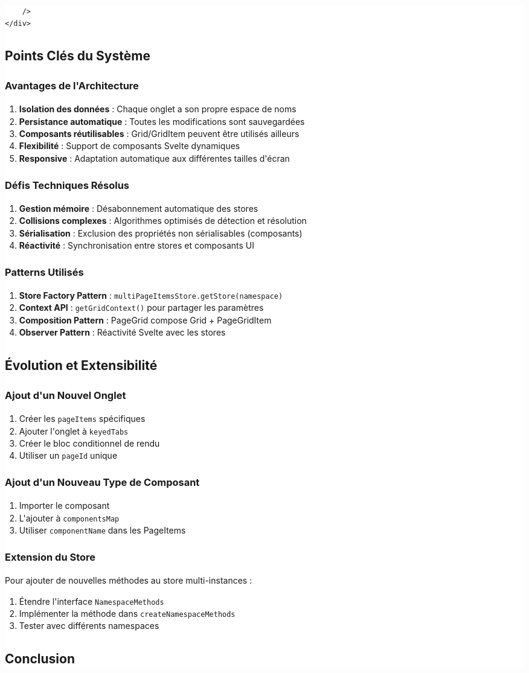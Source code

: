 ```svelte
    />
</div>
```

## Points Clés du Système

### Avantages de l'Architecture

1. **Isolation des données** : Chaque onglet a son propre espace de noms
2. **Persistance automatique** : Toutes les modifications sont sauvegardées
3. **Composants réutilisables** : Grid/GridItem peuvent être utilisés ailleurs
4. **Flexibilité** : Support de composants Svelte dynamiques
5. **Responsive** : Adaptation automatique aux différentes tailles d'écran

### Défis Techniques Résolus

1. **Gestion mémoire** : Désabonnement automatique des stores
2. **Collisions complexes** : Algorithmes optimisés de détection et résolution
3. **Sérialisation** : Exclusion des propriétés non sérialisables (composants)
4. **Réactivité** : Synchronisation entre stores et composants UI

### Patterns Utilisés

1. **Store Factory Pattern** : `multiPageItemsStore.getStore(namespace)`
2. **Context API** : `getGridContext()` pour partager les paramètres
3. **Composition Pattern** : PageGrid compose Grid + PageGridItem
4. **Observer Pattern** : Réactivité Svelte avec les stores

## Évolution et Extensibilité

### Ajout d'un Nouvel Onglet

1. Créer les `pageItems` spécifiques
2. Ajouter l'onglet à `keyedTabs`
3. Créer le bloc conditionnel de rendu
4. Utiliser un `pageId` unique

### Ajout d'un Nouveau Type de Composant

1. Importer le composant
2. L'ajouter à `componentsMap`
3. Utiliser `componentName` dans les PageItems

### Extension du Store

Pour ajouter de nouvelles méthodes au store multi-instances :
1. Étendre l'interface `NamespaceMethods`
2. Implémenter la méthode dans `createNamespaceMethods`
3. Tester avec différents namespaces

## Conclusion
